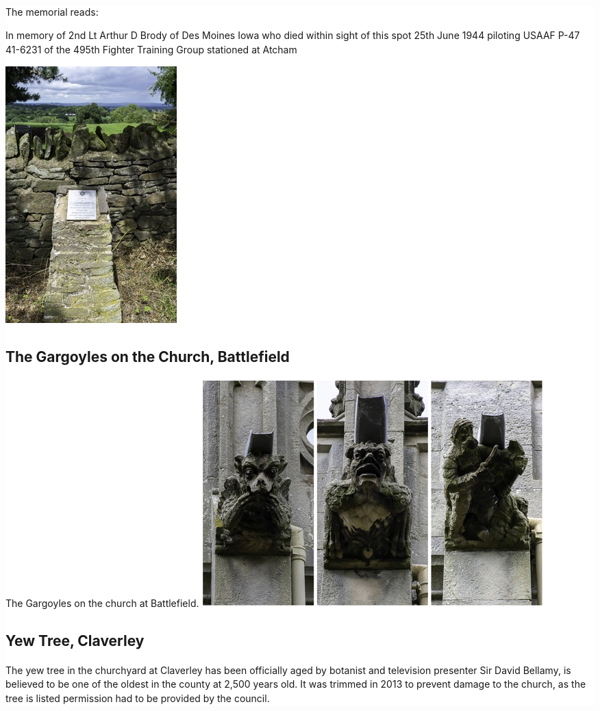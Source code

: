 The memorial reads:

In memory of 2nd Lt Arthur D Brody of Des Moines Iowa who died within sight of this spot 25th June 1944 piloting USAAF P-47 41-6231 of the 495th Fighter Training Group stationed at Atcham

![](../1shropshire/assets/images/other/2020-06-27_13_46_21_DSC_7332.jpg)

## The Gargoyles on the Church, Battlefield

The Gargoyles on the church at Battlefield.
![](../1shropshire/assets/images/other/Gargoyles-Triptych.jpg)

## Yew Tree, Claverley

The yew tree in the churchyard at Claverley has been officially aged by botanist and television presenter Sir David Bellamy, is believed to be one of the oldest in the county at 2,500 years old.  It was trimmed in 2013 to prevent damage to the church, as the tree is listed permission had to be provided by the council.